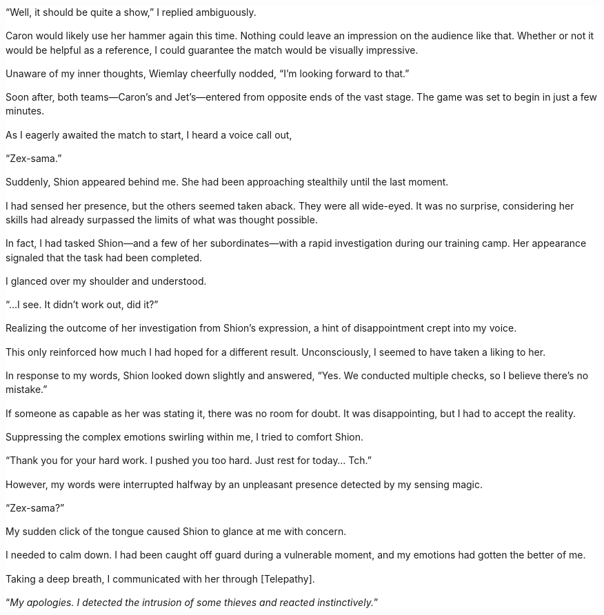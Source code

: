 “Well, it should be quite a show,” I replied ambiguously.

Caron would likely use her hammer again this time. Nothing could leave an
impression on the audience like that. Whether or not it would be helpful as a
reference, I could guarantee the match would be visually impressive.

Unaware of my inner thoughts, Wiemlay cheerfully nodded, “I’m looking forward to
that.”

Soon after, both teams—Caron’s and Jet’s—entered from opposite ends of the vast
stage. The game was set to begin in just a few minutes.

As I eagerly awaited the match to start, I heard a voice call out,

“Zex-sama.”

Suddenly, Shion appeared behind me. She had been approaching stealthily until
the last moment.

I had sensed her presence, but the others seemed taken aback. They were all
wide-eyed. It was no surprise, considering her skills had already surpassed the
limits of what was thought possible.

In fact, I had tasked Shion—and a few of her subordinates—with a rapid
investigation during our training camp. Her appearance signaled that the task
had been completed.

I glanced over my shoulder and understood.

“…I see. It didn’t work out, did it?”

Realizing the outcome of her investigation from Shion’s expression, a hint of
disappointment crept into my voice.

This only reinforced how much I had hoped for a different result. Unconsciously,
I seemed to have taken a liking to her.

In response to my words, Shion looked down slightly and answered, “Yes. We
conducted multiple checks, so I believe there’s no mistake.”

If someone as capable as her was stating it, there was no room for doubt. It was
disappointing, but I had to accept the reality.

Suppressing the complex emotions swirling within me, I tried to comfort Shion.

“Thank you for your hard work. I pushed you too hard. Just rest for today… Tch.”

However, my words were interrupted halfway by an unpleasant presence detected by
my sensing magic.

“Zex-sama?”

My sudden click of the tongue caused Shion to glance at me with concern.

I needed to calm down. I had been caught off guard during a vulnerable moment,
and my emotions had gotten the better of me.

Taking a deep breath, I communicated with her through [Telepathy].

“_My apologies. I detected the intrusion of some thieves and reacted
instinctively._”
